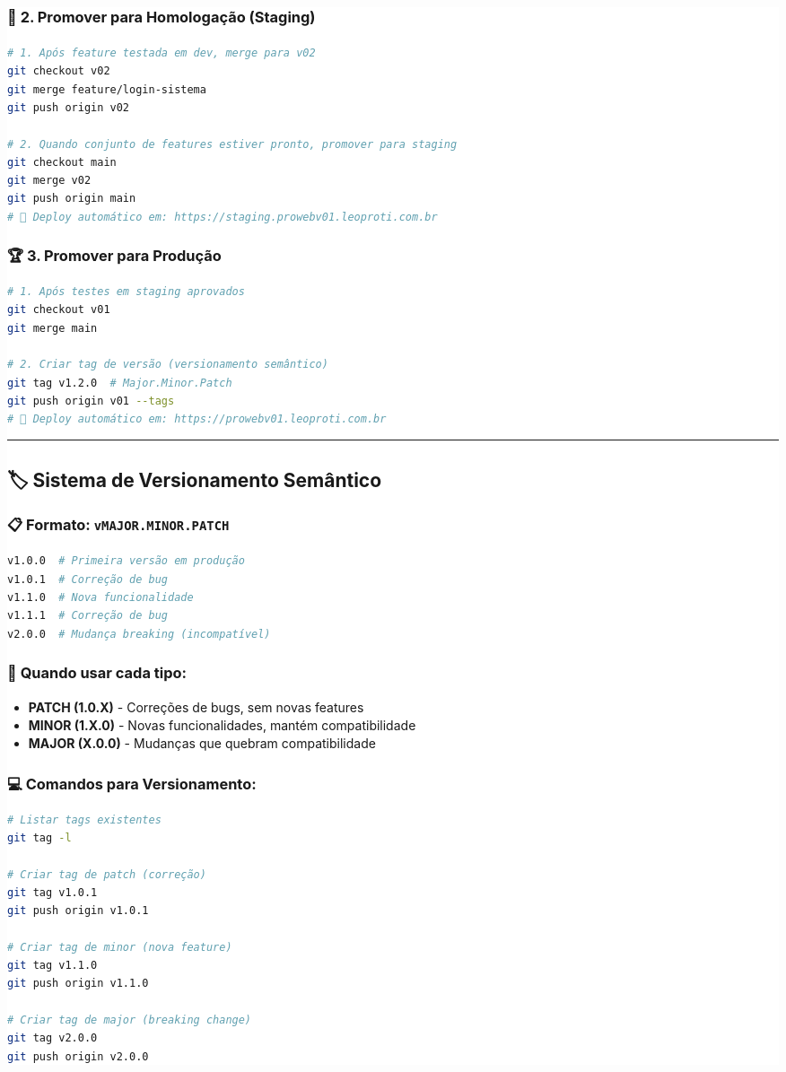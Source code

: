 ### 🧪 **2. Promover para Homologação (Staging)**

```bash
# 1. Após feature testada em dev, merge para v02
git checkout v02
git merge feature/login-sistema
git push origin v02

# 2. Quando conjunto de features estiver pronto, promover para staging
git checkout main
git merge v02
git push origin main
# 🎯 Deploy automático em: https://staging.prowebv01.leoproti.com.br
```

### 🏆 **3. Promover para Produção**

```bash
# 1. Após testes em staging aprovados
git checkout v01
git merge main

# 2. Criar tag de versão (versionamento semântico)
git tag v1.2.0  # Major.Minor.Patch
git push origin v01 --tags
# 🎯 Deploy automático em: https://prowebv01.leoproti.com.br
```

---

## 🏷️ **Sistema de Versionamento Semântico**

### 📋 **Formato: `vMAJOR.MINOR.PATCH`**

```bash
v1.0.0  # Primeira versão em produção
v1.0.1  # Correção de bug
v1.1.0  # Nova funcionalidade 
v1.1.1  # Correção de bug
v2.0.0  # Mudança breaking (incompatível)
```

### 🎯 **Quando usar cada tipo:**

- **PATCH (1.0.X)** - Correções de bugs, sem novas features
- **MINOR (1.X.0)** - Novas funcionalidades, mantém compatibilidade
- **MAJOR (X.0.0)** - Mudanças que quebram compatibilidade

### 💻 **Comandos para Versionamento:**

```bash
# Listar tags existentes
git tag -l

# Criar tag de patch (correção)
git tag v1.0.1
git push origin v1.0.1

# Criar tag de minor (nova feature)
git tag v1.1.0
git push origin v1.1.0

# Criar tag de major (breaking change)
git tag v2.0.0
git push origin v2.0.0
```